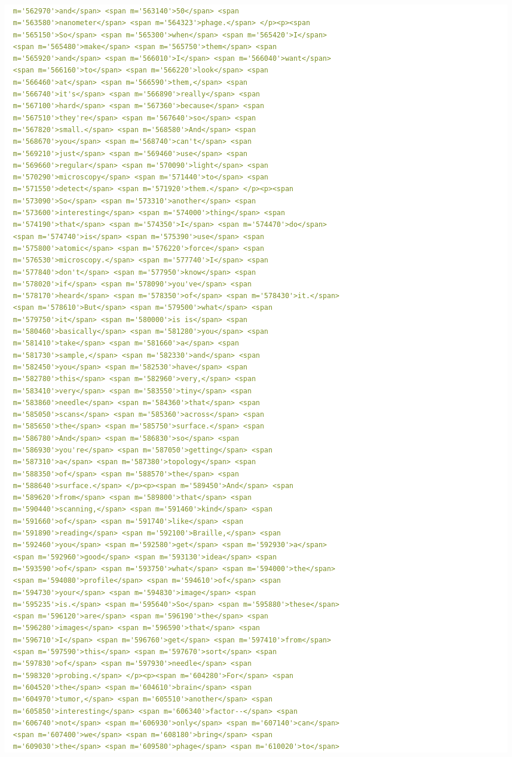 ```yaml
  m='562970'>and</span> <span m='563140'>50</span> <span
  m='563580'>nanometer</span> <span m='564323'>phage.</span> </p><p><span
  m='565150'>So</span> <span m='565300'>when</span> <span m='565420'>I</span>
  <span m='565480'>make</span> <span m='565750'>them</span> <span
  m='565920'>and</span> <span m='566010'>I</span> <span m='566040'>want</span>
  <span m='566160'>to</span> <span m='566220'>look</span> <span
  m='566460'>at</span> <span m='566590'>them,</span> <span
  m='566740'>it's</span> <span m='566890'>really</span> <span
  m='567100'>hard</span> <span m='567360'>because</span> <span
  m='567510'>they're</span> <span m='567640'>so</span> <span
  m='567820'>small.</span> <span m='568580'>And</span> <span
  m='568670'>you</span> <span m='568740'>can't</span> <span
  m='569210'>just</span> <span m='569460'>use</span> <span
  m='569660'>regular</span> <span m='570090'>light</span> <span
  m='570290'>microscopy</span> <span m='571440'>to</span> <span
  m='571550'>detect</span> <span m='571920'>them.</span> </p><p><span
  m='573090'>So</span> <span m='573310'>another</span> <span
  m='573600'>interesting</span> <span m='574000'>thing</span> <span
  m='574190'>that</span> <span m='574350'>I</span> <span m='574470'>do</span>
  <span m='574740'>is</span> <span m='575390'>use</span> <span
  m='575800'>atomic</span> <span m='576220'>force</span> <span
  m='576530'>microscopy.</span> <span m='577740'>I</span> <span
  m='577840'>don't</span> <span m='577950'>know</span> <span
  m='578020'>if</span> <span m='578090'>you've</span> <span
  m='578170'>heard</span> <span m='578350'>of</span> <span m='578430'>it.</span>
  <span m='578610'>But</span> <span m='579500'>what</span> <span
  m='579750'>it</span> <span m='580000'>is is</span> <span
  m='580460'>basically</span> <span m='581280'>you</span> <span
  m='581410'>take</span> <span m='581660'>a</span> <span
  m='581730'>sample,</span> <span m='582330'>and</span> <span
  m='582450'>you</span> <span m='582530'>have</span> <span
  m='582780'>this</span> <span m='582960'>very,</span> <span
  m='583410'>very</span> <span m='583550'>tiny</span> <span
  m='583860'>needle</span> <span m='584360'>that</span> <span
  m='585050'>scans</span> <span m='585360'>across</span> <span
  m='585650'>the</span> <span m='585750'>surface.</span> <span
  m='586780'>And</span> <span m='586830'>so</span> <span
  m='586930'>you're</span> <span m='587050'>getting</span> <span
  m='587310'>a</span> <span m='587380'>topology</span> <span
  m='588350'>of</span> <span m='588570'>the</span> <span
  m='588640'>surface.</span> </p><p><span m='589450'>And</span> <span
  m='589620'>from</span> <span m='589800'>that</span> <span
  m='590440'>scanning,</span> <span m='591460'>kind</span> <span
  m='591660'>of</span> <span m='591740'>like</span> <span
  m='591890'>reading</span> <span m='592100'>Braille,</span> <span
  m='592460'>you</span> <span m='592580'>get</span> <span m='592930'>a</span>
  <span m='592960'>good</span> <span m='593130'>idea</span> <span
  m='593590'>of</span> <span m='593750'>what</span> <span m='594000'>the</span>
  <span m='594080'>profile</span> <span m='594610'>of</span> <span
  m='594730'>your</span> <span m='594830'>image</span> <span
  m='595235'>is.</span> <span m='595640'>So</span> <span m='595880'>these</span>
  <span m='596120'>are</span> <span m='596190'>the</span> <span
  m='596280'>images</span> <span m='596590'>that</span> <span
  m='596710'>I</span> <span m='596760'>get</span> <span m='597410'>from</span>
  <span m='597590'>this</span> <span m='597670'>sort</span> <span
  m='597830'>of</span> <span m='597930'>needle</span> <span
  m='598320'>probing.</span> </p><p><span m='604280'>For</span> <span
  m='604520'>the</span> <span m='604610'>brain</span> <span
  m='604970'>tumor,</span> <span m='605510'>another</span> <span
  m='605850'>interesting</span> <span m='606340'>factor--</span> <span
  m='606740'>not</span> <span m='606930'>only</span> <span m='607140'>can</span>
  <span m='607400'>we</span> <span m='608180'>bring</span> <span
  m='609030'>the</span> <span m='609580'>phage</span> <span m='610020'>to</span>
```